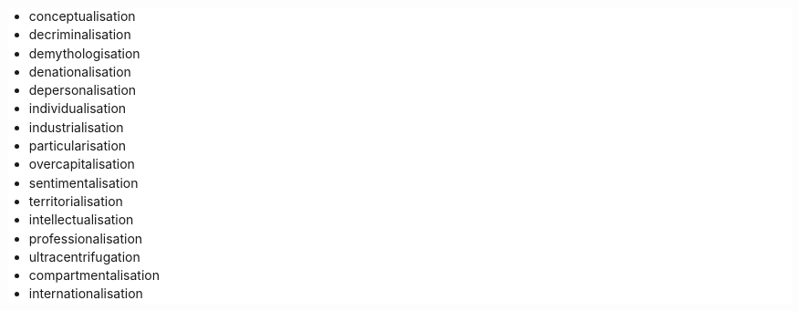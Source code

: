 - conceptualisation
- decriminalisation
- demythologisation
- denationalisation
- depersonalisation
- individualisation
- industrialisation
- particularisation
- overcapitalisation
- sentimentalisation
- territorialisation
- intellectualisation
- professionalisation
- ultracentrifugation
- compartmentalisation
- internationalisation
